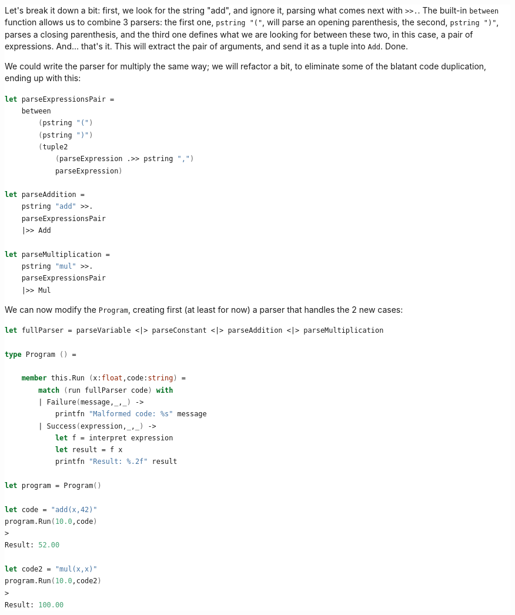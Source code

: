 Let's break it down a bit: first, we look for the string "add", and ignore it, parsing what comes next with `>>.`. The built-in `between` function allows us to combine 3 parsers: the first one, `pstring "("`, will parse an opening parenthesis, the second, `pstring ")"`, parses a closing parenthesis, and the third one defines what we are looking for between these two, in this case, a pair of expressions. And... that's it. This will extract the pair of arguments, and send it as a tuple into `Add`. Done.

We could write the parser for multiply the same way; we will refactor a bit, to eliminate some of the blatant code duplication, ending up with this:

``` fsharp
let parseExpressionsPair =
    between
        (pstring "(")
        (pstring ")")
        (tuple2
            (parseExpression .>> pstring ",")
            parseExpression)

let parseAddition =
    pstring "add" >>.
    parseExpressionsPair
    |>> Add

let parseMultiplication =
    pstring "mul" >>.
    parseExpressionsPair
    |>> Mul
```

We can now modify the `Program`, creating first (at least for now) a parser that handles the 2 new cases:

``` fsharp
let fullParser = parseVariable <|> parseConstant <|> parseAddition <|> parseMultiplication

type Program () =

    member this.Run (x:float,code:string) =
        match (run fullParser code) with
        | Failure(message,_,_) ->
            printfn "Malformed code: %s" message
        | Success(expression,_,_) ->
            let f = interpret expression
            let result = f x
            printfn "Result: %.2f" result

let program = Program()

let code = "add(x,42)"
program.Run(10.0,code)
>
Result: 52.00

let code2 = "mul(x,x)"
program.Run(10.0,code2)
>
Result: 100.00
```
